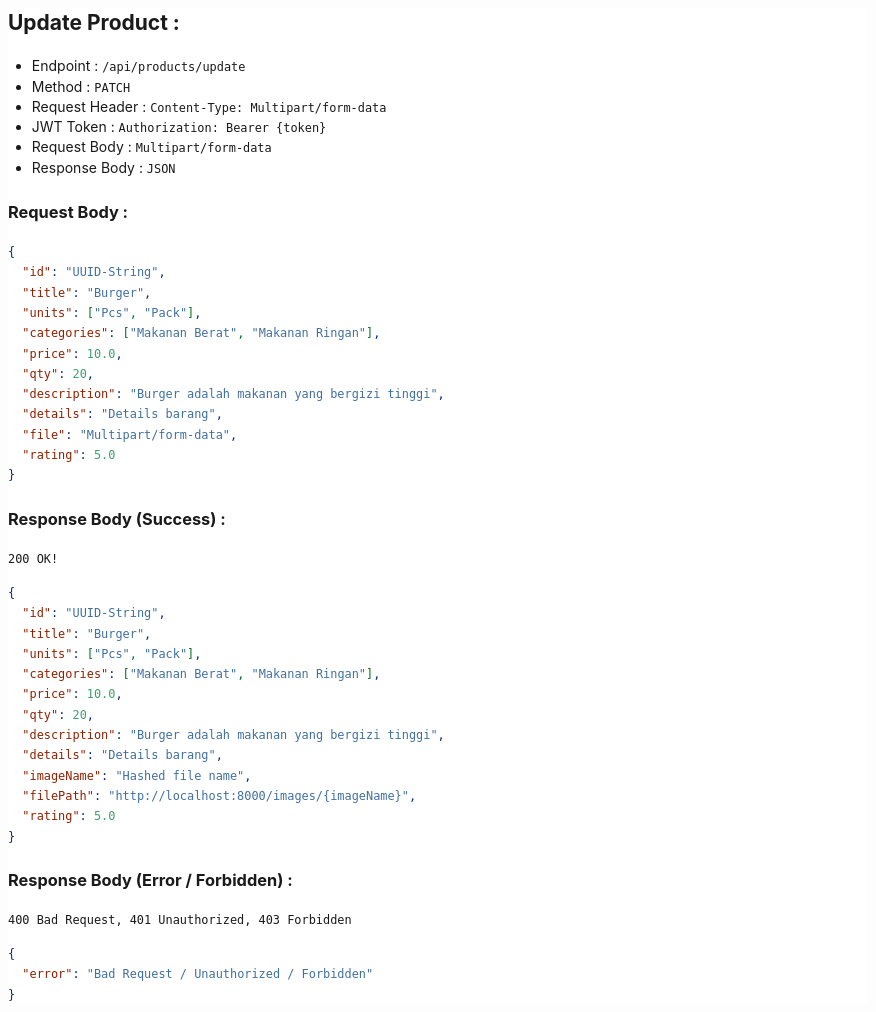 ## Update Product :

- Endpoint : `/api/products/update`
- Method : `PATCH`
- Request Header : `Content-Type: Multipart/form-data`
- JWT Token : `Authorization: Bearer {token}`
- Request Body : `Multipart/form-data`
- Response Body : `JSON`

### Request Body :

```json
{
  "id": "UUID-String",
  "title": "Burger",
  "units": ["Pcs", "Pack"],
  "categories": ["Makanan Berat", "Makanan Ringan"],
  "price": 10.0,
  "qty": 20,
  "description": "Burger adalah makanan yang bergizi tinggi",
  "details": "Details barang",
  "file": "Multipart/form-data",
  "rating": 5.0
}
```

### Response Body (Success) :

`200 OK!`

```json
{
  "id": "UUID-String",
  "title": "Burger",
  "units": ["Pcs", "Pack"],
  "categories": ["Makanan Berat", "Makanan Ringan"],
  "price": 10.0,
  "qty": 20,
  "description": "Burger adalah makanan yang bergizi tinggi",
  "details": "Details barang",
  "imageName": "Hashed file name",
  "filePath": "http://localhost:8000/images/{imageName}",
  "rating": 5.0
}
```

### Response Body (Error / Forbidden) :

`400 Bad Request, 401 Unauthorized, 403 Forbidden`

```json
{
  "error": "Bad Request / Unauthorized / Forbidden"
}
```
